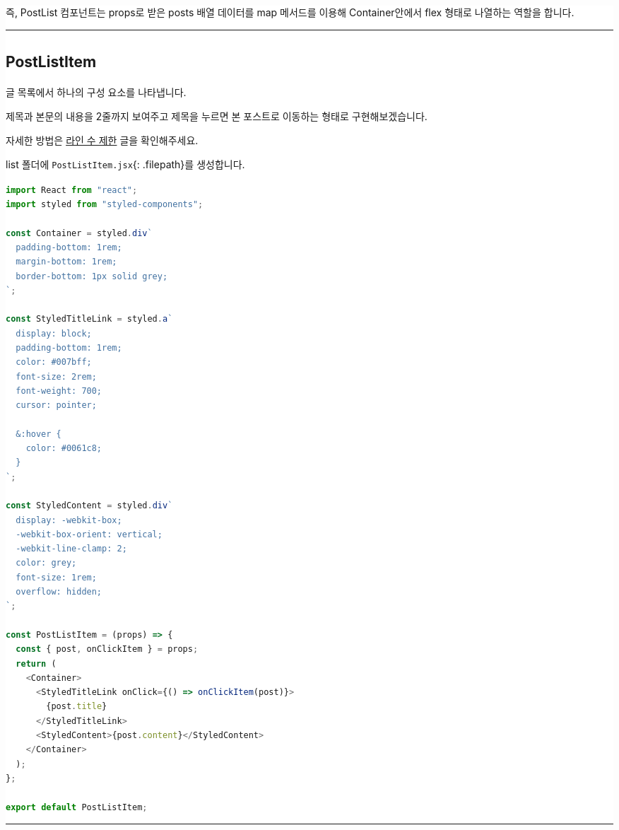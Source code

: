즉, PostList 컴포넌트는 props로 받은 posts 배열 데이터를 map 메서드를 이용해 Container안에서 flex 형태로 나열하는 역할을 합니다.

---

## PostListItem

글 목록에서 하나의 구성 요소를 나타냅니다.

제목과 본문의 내용을 2줄까지 보여주고 제목을 누르면 본 포스트로 이동하는 형태로 구현해보겠습니다.

자세한 방법은 [라인 수 제한](https://psmin1994.github.io/posts/line/) 글을 확인해주세요.

list 폴더에 `PostListItem.jsx`{: .filepath}를 생성합니다.

```js
import React from "react";
import styled from "styled-components";

const Container = styled.div`
  padding-bottom: 1rem;
  margin-bottom: 1rem;
  border-bottom: 1px solid grey;
`;

const StyledTitleLink = styled.a`
  display: block;
  padding-bottom: 1rem;
  color: #007bff;
  font-size: 2rem;
  font-weight: 700;
  cursor: pointer;

  &:hover {
    color: #0061c8;
  }
`;

const StyledContent = styled.div`
  display: -webkit-box;
  -webkit-box-orient: vertical;
  -webkit-line-clamp: 2;
  color: grey;
  font-size: 1rem;
  overflow: hidden;
`;

const PostListItem = (props) => {
  const { post, onClickItem } = props;
  return (
    <Container>
      <StyledTitleLink onClick={() => onClickItem(post)}>
        {post.title}
      </StyledTitleLink>
      <StyledContent>{post.content}</StyledContent>
    </Container>
  );
};

export default PostListItem;
```

---